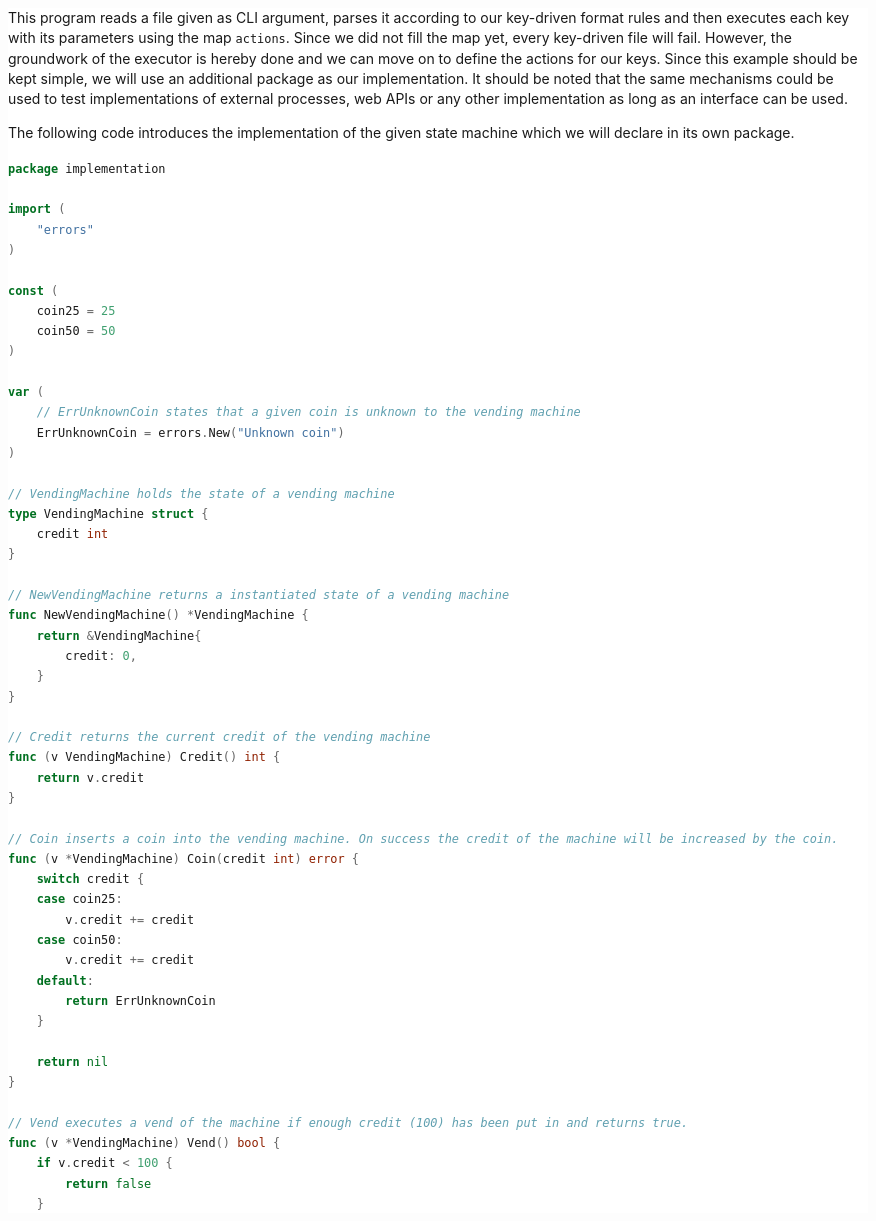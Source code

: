 This program reads a file given as CLI argument, parses it according to our key-driven format rules and then executes each key with its parameters using the map `actions`. Since we did not fill the map yet, every key-driven file will fail. However, the groundwork of the executor is hereby done and we can move on to define the actions for our keys. Since this example should be kept simple, we will use an additional package as our implementation. It should be noted that the same mechanisms could be used to test implementations of external processes, web APIs or any other implementation as long as an interface can be used.

The following code introduces the implementation of the given state machine which we will declare in its own package.

```go
package implementation

import (
	"errors"
)

const (
	coin25 = 25
	coin50 = 50
)

var (
	// ErrUnknownCoin states that a given coin is unknown to the vending machine
	ErrUnknownCoin = errors.New("Unknown coin")
)

// VendingMachine holds the state of a vending machine
type VendingMachine struct {
	credit int
}

// NewVendingMachine returns a instantiated state of a vending machine
func NewVendingMachine() *VendingMachine {
	return &VendingMachine{
		credit: 0,
	}
}

// Credit returns the current credit of the vending machine
func (v VendingMachine) Credit() int {
	return v.credit
}

// Coin inserts a coin into the vending machine. On success the credit of the machine will be increased by the coin.
func (v *VendingMachine) Coin(credit int) error {
	switch credit {
	case coin25:
		v.credit += credit
	case coin50:
		v.credit += credit
	default:
		return ErrUnknownCoin
	}

	return nil
}

// Vend executes a vend of the machine if enough credit (100) has been put in and returns true.
func (v *VendingMachine) Vend() bool {
	if v.credit < 100 {
		return false
	}
```